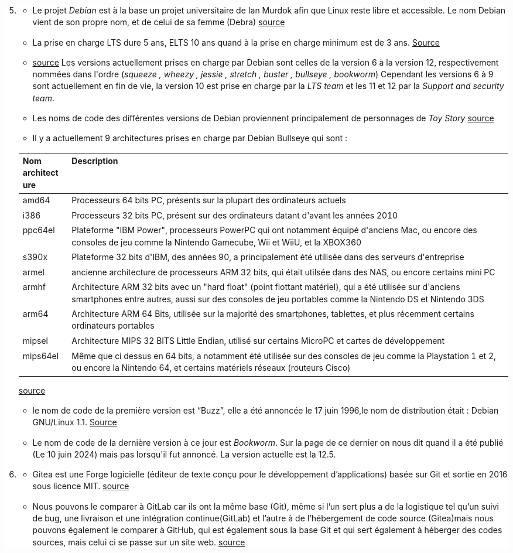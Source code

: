 
5. 
	*  Le projet *Debian* est à la base un projet universitaire de Ian Murdok afin que Linux reste libre et accessible. Le nom Debian vient de son propre nom, et de celui de sa femme (Debra) [source](http://www.debianhelp.co.uk)

	* La prise en charge LTS dure 5 ans, ELTS 10 ans quand à la prise en charge minimum est de 3 ans. [Source](https://debian.org/releases/index.fr.html)

	* [source](https://wiki.debian.org/LTS) Les versions actuellement prises en charge par Debian sont celles de la version 6 à la version 12, respectivement nommées dans l'ordre (*squeeze , wheezy , jessie , stretch , buster , bullseye , bookworm*) Cependant les versions 6 à 9 sont actuellement en fin de vie, la version 10 est prise en charge par la *LTS team* et les 11 et 12 par la *Support and security team*.

	* Les noms de code des différentes versions de Debian proviennent principalement de personnages de *Toy Story* [source](http://www.debianhelp.co.uk/)

	* Il y a actuellement 9 architectures prises en charge par Debian Bullseye qui sont :

	| Nom architecture | Description |
	|---------|----------|
	| amd64 | Processeurs 64 bits PC, présents sur la plupart des ordinateurs actuels |
	| i386 | Processeurs 32 bits PC, présent sur des ordinateurs datant d'avant les années 2010 |
	| ppc64el | Plateforme "IBM Power", processeurs PowerPC qui ont notamment équipé d'anciens Mac, ou encore des consoles de jeu comme la Nintendo Gamecube, Wii et WiiU, et la XBOX360 |
	| s390x | Plateforme 32 bits d'IBM, des années 90, a principalement été utilisée dans des serveurs d'entreprise |
	| armel |  ancienne architecture de processeurs ARM 32 bits, qui était utilsée dans des NAS, ou encore certains mini PC |
	| armhf | Architecture ARM 32 bits avec un "hard float" (point flottant matériel), qui a été utilisée sur d'anciens smartphones entre autres, aussi sur des consoles de jeu portables comme la Nintendo DS et Nintendo 3DS |
	| arm64 | Architecture ARM 64 Bits, utilisée sur la majorité des smartphones, tablettes, et plus récemment certains ordinateurs portables |
	| mipsel | Architecture MIPS 32 BITS Little Endian, utilisé sur certains MicroPC et cartes de développement |
	| mips64el | Même que ci dessus en 64 bits, a notamment été utilisée sur des consoles de jeu comme la Playstation 1 et 2, ou encore la Nintendo 64, et certains matériels réseaux (routeurs Cisco) |

	[source](https://wiki.debian.org/fr/DebianBullseye#Architectures)

	* le nom de code de la première version est “Buzz”, elle a été annoncée le 17 juin 1996,le nom de distribution était : Debian GNU/Linux 1.1. [Source](https://wiki.debian.org/fr/DebianBuzz)

	* Le nom de code de la dernière version à ce jour est *Bookworm*. Sur la page de ce dernier on nous dit quand il a été publié (Le 10 juin 2024) mais pas lorsqu'il fut annoncé. La version actuelle est la 12.5.

6. 
	* Gitea est une Forge logicielle (éditeur de texte conçu pour le développement d’applications) basée sur Git et sortie en 2016 sous licence MIT. [source](https://fr.wikipedia.org/wiki/GiteaGitea)


	* Nous pouvons le comparer à GitLab car ils ont la même base (Git), même si l’un sert plus a de la logistique tel qu’un suivi de bug, une livraison et une intégration continue(GitLab) et l’autre à de l’hébergement de code source (Gitea)mais nous pouvons également le comparer à GitHub, qui est également sous la base Git et qui sert également à héberger des codes sources, mais celui ci se passe sur un site web. [source](https://fr.wikipedia.org/wiki/Git)
